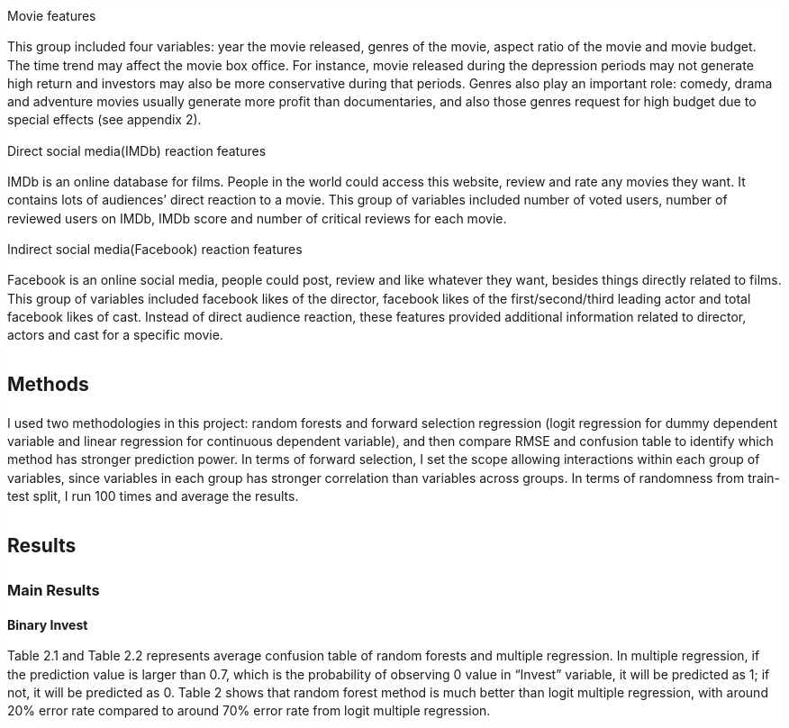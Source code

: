 Movie features

This group included four variables: year the movie released, genres of
the movie, aspect ratio of the movie and movie budget. The time trend
may affect the movie box office. For instance, movie released during the
depression periods may not generate high return and investors may also
be more conservative during that periods. Genres also play an important
role: comedy, drama and adventure movies usually generate more profit
than documentaries, and also those genres request for high budget due to
special effects (see appendix 2).

Direct social media(IMDb) reaction features

IMDb is an online database for films. People in the world could access
this website, review and rate any movies they want. It contains lots of
audiences’ direct reaction to a movie. This group of variables included
number of voted users, number of reviewed users on IMDb, IMDb score and
number of critical reviews for each movie.

Indirect social media(Facebook) reaction features

Facebook is an online social media, people could post, review and like
whatever they want, besides things directly related to films. This group
of variables included facebook likes of the director, facebook likes of
the first/second/third leading actor and total facebook likes of cast.
Instead of direct audience reaction, these features provided additional
information related to director, actors and cast for a specific movie.

Methods
-------

I used two methodologies in this project: random forests and forward
selection regression (logit regression for dummy dependent variable and
linear regression for continuous dependent variable), and then compare
RMSE and confusion table to identify which method has stronger
prediction power. In terms of forward selection, I set the scope
allowing interactions within each group of variables, since variables in
each group has stronger correlation than variables across groups. In
terms of randomness from train-test split, I run 100 times and average
the results.

Results
-------

### **Main Results**

**Binary Invest**

Table 2.1 and Table 2.2 represents average confusion table of random
forests and multiple regression. In multiple regression, if the
prediction value is larger than 0.7, which is the probability of
observing 0 value in “Invest” variable, it will be predicted as 1; if
not, it will be predicted as 0. Table 2 shows that random forest method
is much better than logit multiple regression, with around 20% error
rate compared to around 70% error rate from logit multiple regression.
